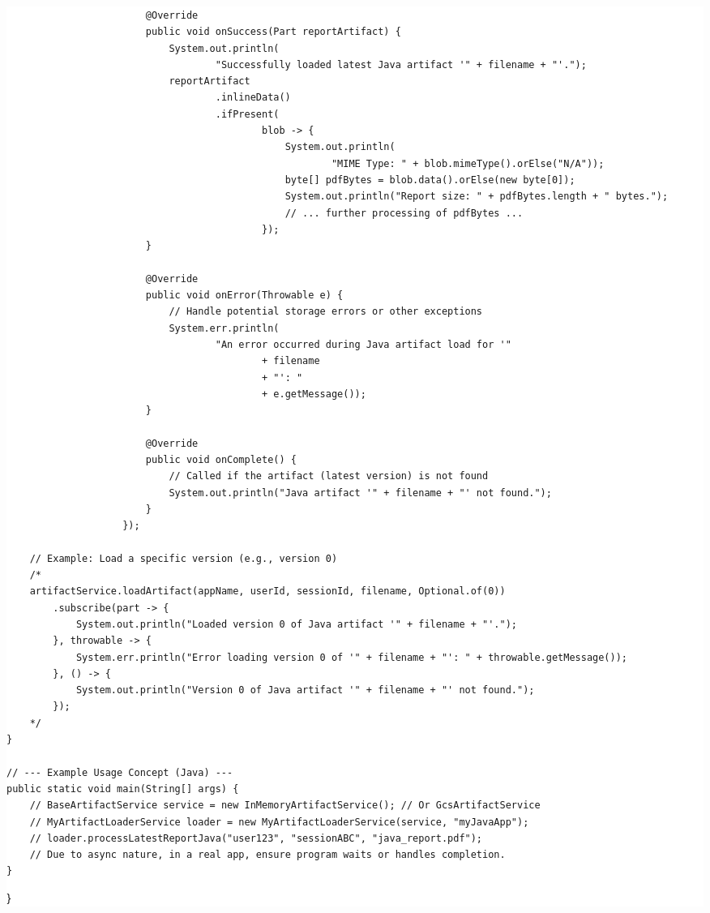                             @Override
                            public void onSuccess(Part reportArtifact) {
                                System.out.println(
                                        "Successfully loaded latest Java artifact '" + filename + "'.");
                                reportArtifact
                                        .inlineData()
                                        .ifPresent(
                                                blob -> {
                                                    System.out.println(
                                                            "MIME Type: " + blob.mimeType().orElse("N/A"));
                                                    byte[] pdfBytes = blob.data().orElse(new byte[0]);
                                                    System.out.println("Report size: " + pdfBytes.length + " bytes.");
                                                    // ... further processing of pdfBytes ...
                                                });
                            }

                            @Override
                            public void onError(Throwable e) {
                                // Handle potential storage errors or other exceptions
                                System.err.println(
                                        "An error occurred during Java artifact load for '"
                                                + filename
                                                + "': "
                                                + e.getMessage());
                            }

                            @Override
                            public void onComplete() {
                                // Called if the artifact (latest version) is not found
                                System.out.println("Java artifact '" + filename + "' not found.");
                            }
                        });

        // Example: Load a specific version (e.g., version 0)
        /*
        artifactService.loadArtifact(appName, userId, sessionId, filename, Optional.of(0))
            .subscribe(part -> {
                System.out.println("Loaded version 0 of Java artifact '" + filename + "'.");
            }, throwable -> {
                System.err.println("Error loading version 0 of '" + filename + "': " + throwable.getMessage());
            }, () -> {
                System.out.println("Version 0 of Java artifact '" + filename + "' not found.");
            });
        */
    }

    // --- Example Usage Concept (Java) ---
    public static void main(String[] args) {
        // BaseArtifactService service = new InMemoryArtifactService(); // Or GcsArtifactService
        // MyArtifactLoaderService loader = new MyArtifactLoaderService(service, "myJavaApp");
        // loader.processLatestReportJava("user123", "sessionABC", "java_report.pdf");
        // Due to async nature, in a real app, ensure program waits or handles completion.
    }
}

